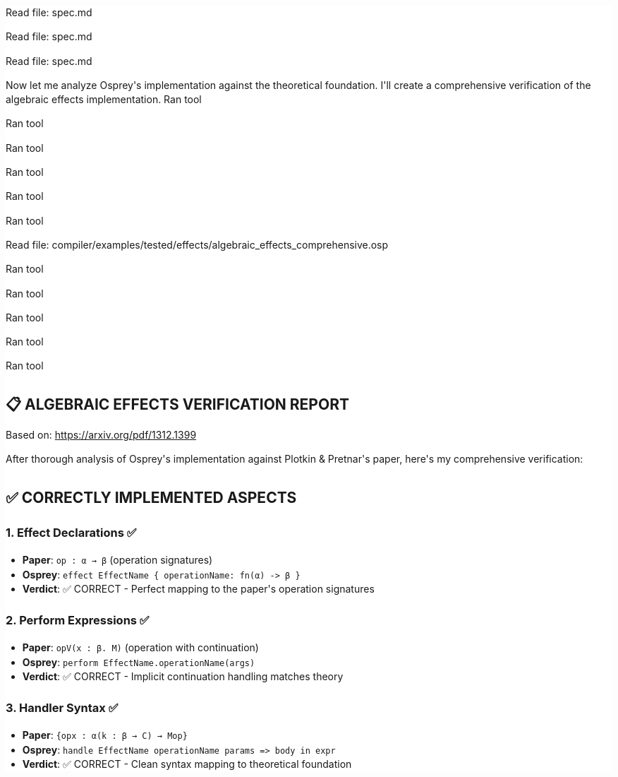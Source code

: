 Read file: spec.md

Read file: spec.md

Read file: spec.md

Now let me analyze Osprey's implementation against the theoretical foundation. I'll create a comprehensive verification of the algebraic effects implementation.
Ran tool

Ran tool

Ran tool

Ran tool

Ran tool

Ran tool

Read file: compiler/examples/tested/effects/algebraic_effects_comprehensive.osp

Ran tool

Ran tool

Ran tool

Ran tool

Ran tool

## 📋 ALGEBRAIC EFFECTS VERIFICATION REPORT

Based on:
https://arxiv.org/pdf/1312.1399

After thorough analysis of Osprey's implementation against Plotkin & Pretnar's paper, here's my comprehensive verification:

## ✅ CORRECTLY IMPLEMENTED ASPECTS

### 1. **Effect Declarations** ✅
- **Paper**: `op : α → β` (operation signatures)
- **Osprey**: `effect EffectName { operationName: fn(α) -> β }`
- **Verdict**: ✅ CORRECT - Perfect mapping to the paper's operation signatures

### 2. **Perform Expressions** ✅
- **Paper**: `opV(x : β. M)` (operation with continuation)
- **Osprey**: `perform EffectName.operationName(args)`
- **Verdict**: ✅ CORRECT - Implicit continuation handling matches theory

### 3. **Handler Syntax** ✅
- **Paper**: `{opx : α(k : β → C) → Mop}`
- **Osprey**: `handle EffectName operationName params => body in expr`
- **Verdict**: ✅ CORRECT - Clean syntax mapping to theoretical foundation

